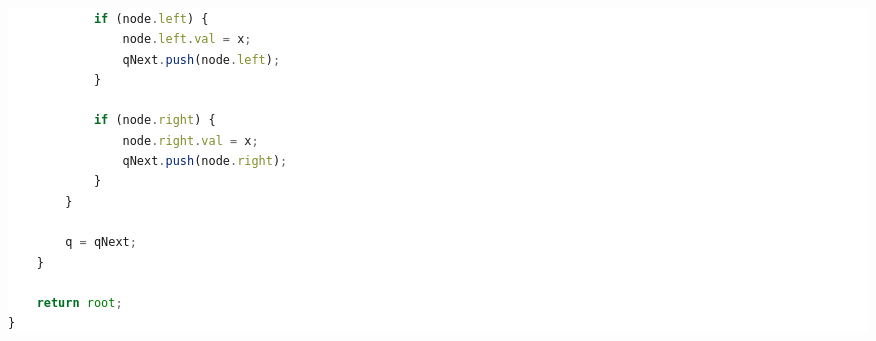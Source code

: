 ```js
            if (node.left) {
                node.left.val = x;
                qNext.push(node.left);
            }

            if (node.right) {
                node.right.val = x;
                qNext.push(node.right);
            }
        }

        q = qNext;
    }

    return root;
}
```






